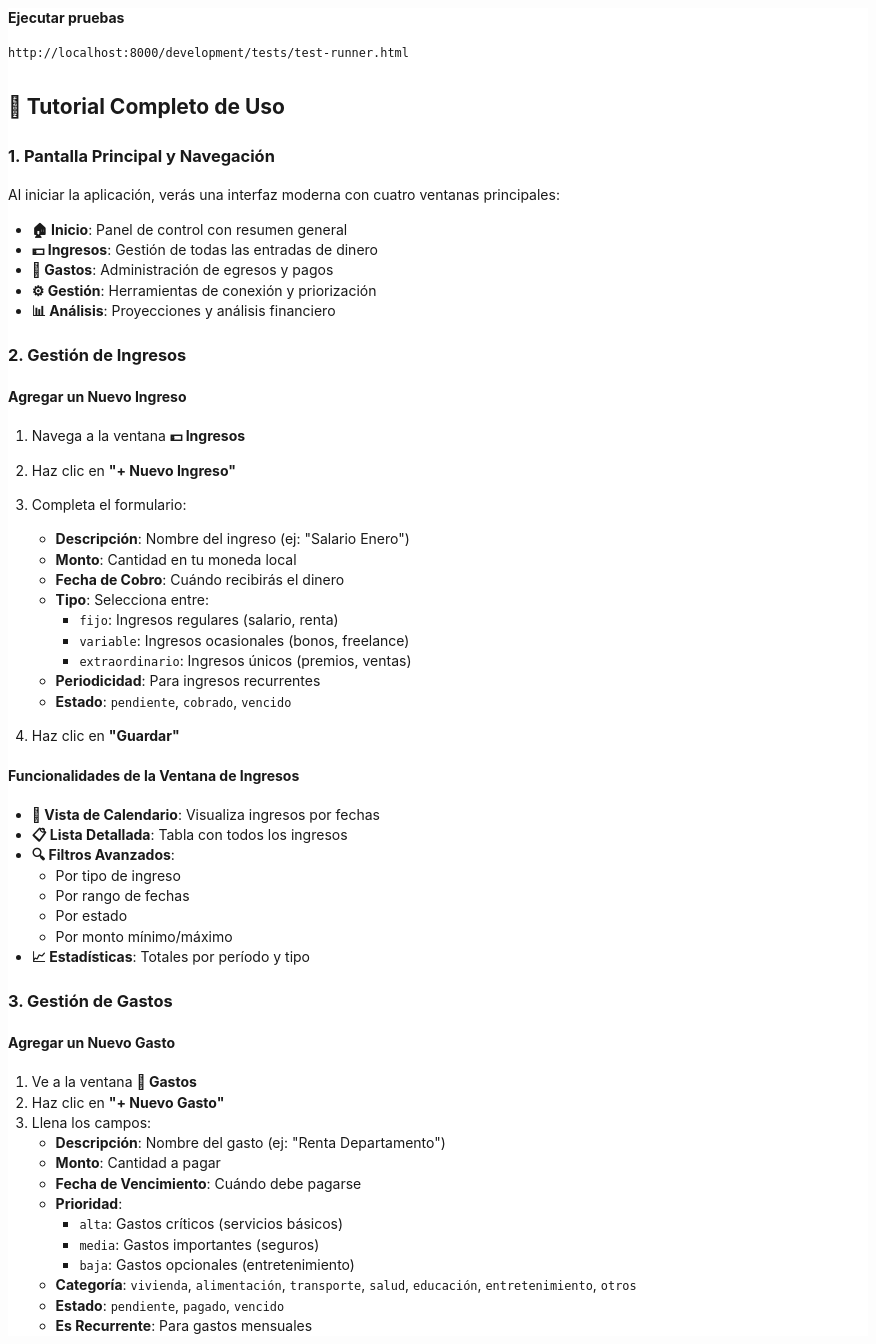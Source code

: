 **Ejecutar pruebas**
```
http://localhost:8000/development/tests/test-runner.html
```

## 📖 Tutorial Completo de Uso

### 1. Pantalla Principal y Navegación

Al iniciar la aplicación, verás una interfaz moderna con cuatro ventanas principales:

- **🏠 Inicio**: Panel de control con resumen general
- **💵 Ingresos**: Gestión de todas las entradas de dinero
- **💸 Gastos**: Administración de egresos y pagos
- **⚙️ Gestión**: Herramientas de conexión y priorización
- **📊 Análisis**: Proyecciones y análisis financiero

### 2. Gestión de Ingresos

#### Agregar un Nuevo Ingreso

1. Navega a la ventana **💵 Ingresos**
2. Haz clic en **"+ Nuevo Ingreso"**
3. Completa el formulario:
   - **Descripción**: Nombre del ingreso (ej: "Salario Enero")
   - **Monto**: Cantidad en tu moneda local
   - **Fecha de Cobro**: Cuándo recibirás el dinero
   - **Tipo**: Selecciona entre:
     - `fijo`: Ingresos regulares (salario, renta)
     - `variable`: Ingresos ocasionales (bonos, freelance)
     - `extraordinario`: Ingresos únicos (premios, ventas)
   - **Periodicidad**: Para ingresos recurrentes
   - **Estado**: `pendiente`, `cobrado`, `vencido`

4. Haz clic en **"Guardar"**

#### Funcionalidades de la Ventana de Ingresos

- **📅 Vista de Calendario**: Visualiza ingresos por fechas
- **📋 Lista Detallada**: Tabla con todos los ingresos
- **🔍 Filtros Avanzados**:
  - Por tipo de ingreso
  - Por rango de fechas
  - Por estado
  - Por monto mínimo/máximo
- **📈 Estadísticas**: Totales por período y tipo

### 3. Gestión de Gastos

#### Agregar un Nuevo Gasto

1. Ve a la ventana **💸 Gastos**
2. Haz clic en **"+ Nuevo Gasto"**
3. Llena los campos:
   - **Descripción**: Nombre del gasto (ej: "Renta Departamento")
   - **Monto**: Cantidad a pagar
   - **Fecha de Vencimiento**: Cuándo debe pagarse
   - **Prioridad**: 
     - `alta`: Gastos críticos (servicios básicos)
     - `media`: Gastos importantes (seguros)
     - `baja`: Gastos opcionales (entretenimiento)
   - **Categoría**: `vivienda`, `alimentación`, `transporte`, `salud`, `educación`, `entretenimiento`, `otros`
   - **Estado**: `pendiente`, `pagado`, `vencido`
   - **Es Recurrente**: Para gastos mensuales
